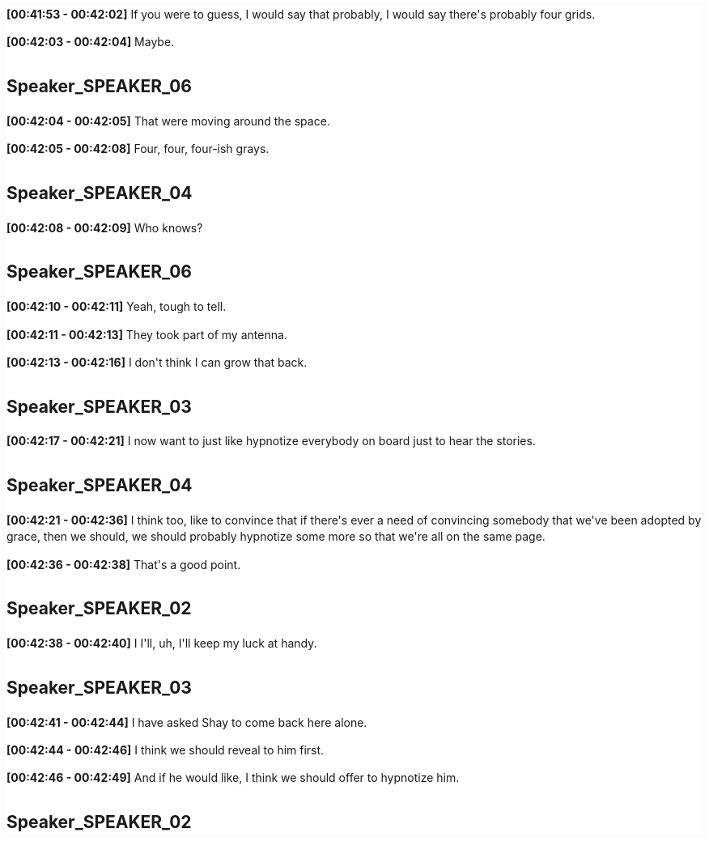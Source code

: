 **[00:41:53 - 00:42:02]** If you were to guess, I would say that probably, I would say there's probably four grids.

**[00:42:03 - 00:42:04]** Maybe.


## Speaker_SPEAKER_06

**[00:42:04 - 00:42:05]** That were moving around the space.

**[00:42:05 - 00:42:08]** Four, four, four-ish grays.


## Speaker_SPEAKER_04

**[00:42:08 - 00:42:09]** Who knows?


## Speaker_SPEAKER_06

**[00:42:10 - 00:42:11]** Yeah, tough to tell.

**[00:42:11 - 00:42:13]** They took part of my antenna.

**[00:42:13 - 00:42:16]** I don't think I can grow that back.


## Speaker_SPEAKER_03

**[00:42:17 - 00:42:21]** I now want to just like hypnotize everybody on board just to hear the stories.


## Speaker_SPEAKER_04

**[00:42:21 - 00:42:36]** I think too, like to convince that if there's ever a need of convincing somebody that we've been adopted by grace, then we should, we should probably hypnotize some more so that we're all on the same page.

**[00:42:36 - 00:42:38]** That's a good point.


## Speaker_SPEAKER_02

**[00:42:38 - 00:42:40]** I I'll, uh, I'll keep my luck at handy.


## Speaker_SPEAKER_03

**[00:42:41 - 00:42:44]** I have asked Shay to come back here alone.

**[00:42:44 - 00:42:46]** I think we should reveal to him first.

**[00:42:46 - 00:42:49]** And if he would like, I think we should offer to hypnotize him.


## Speaker_SPEAKER_02
